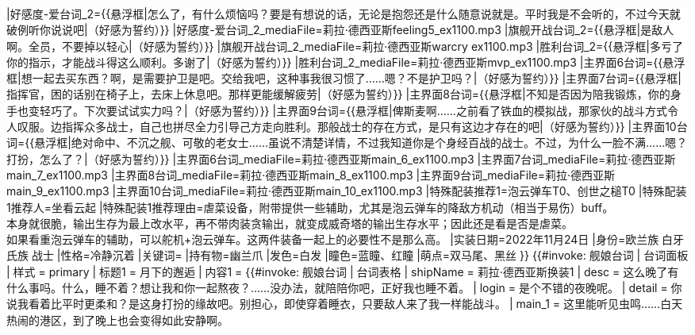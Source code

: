 |好感度-爱台词_2={{悬浮框|怎么了，有什么烦恼吗？要是有想说的话，无论是抱怨还是什么随意说就是。平时我是不会听的，不过今天就破例听你说说吧|（好感为誓约）}}
|好感度-爱台词_2_mediaFile=莉拉·德西亚斯feeling5_ex1100.mp3
|旗舰开战台词_2={{悬浮框|是敌人啊。全员，不要掉以轻心|（好感为誓约）}}
|旗舰开战台词_2_mediaFile=莉拉·德西亚斯warcry ex1100.mp3
|胜利台词_2={{悬浮框|多亏了你的指示，才能战斗得这么顺利。多谢了|（好感为誓约）}}
|胜利台词_2_mediaFile=莉拉·德西亚斯mvp_ex1100.mp3
|主界面6台词={{悬浮框|想一起去买东西？啊，是需要护卫是吧。交给我吧，这种事我很习惯了……嗯？不是护卫吗？|（好感为誓约）}}
|主界面7台词={{悬浮框|指挥官，困的话别在椅子上，去床上休息吧。那样更能缓解疲劳|（好感为誓约）}}
|主界面8台词={{悬浮框|不知是否因为陪我锻炼，你的身手也变轻巧了。下次要试试实力吗？|（好感为誓约）}}
|主界面9台词={{悬浮框|俾斯麦啊……之前看了铁血的模拟战，那家伙的战斗方式令人叹服。边指挥众多战士，自己也拼尽全力引导己方走向胜利。那般战士的存在方式，是只有这边才存在的吧|（好感为誓约）}}
|主界面10台词={{悬浮框|绝对命中、不沉之舰、可敬的老女士……虽说不清楚详情，不过我知道你是个身经百战的战士。不过，为什么一脸不满……嗯？打扮，怎么了？|（好感为誓约）}}
|主界面6台词_mediaFile=莉拉·德西亚斯main_6_ex1100.mp3
|主界面7台词_mediaFile=莉拉·德西亚斯main_7_ex1100.mp3
|主界面8台词_mediaFile=莉拉·德西亚斯main_8_ex1100.mp3
|主界面9台词_mediaFile=莉拉·德西亚斯main_9_ex1100.mp3
|主界面10台词_mediaFile=莉拉·德西亚斯main_10_ex1100.mp3
|特殊配装推荐1=泡云弹车T0、创世之槌T0
|特殊配装1推荐人=坐看云起
|特殊配装1推荐理由=虐菜设备，附带提供一些辅助，尤其是泡云弹车的降敌方机动（相当于易伤）buff。<br>
本身就很脆，输出生存为最上改水平，再不带肉装贪输出，就变成威奇塔的输出生存水平；因此还是看是否是虐菜。<br>
如果看重泡云弹车的辅助，可以舵机+泡云弹车。这两件装备一起上的必要性不是那么高。
|实装日期=2022年11月24日
|身份=欧兰族 白牙氏族 战士
|性格=冷静沉着
|关键词=
|持有物=幽兰爪
|发色=白发
|瞳色=蓝瞳、红瞳
|萌点=双马尾、黑丝
}}
{{#invoke: 舰娘台词 | 台词面板 
| 样式 = primary
| 标题1 = 月下的邂逅
| 内容1 = {{#invoke: 舰娘台词 | 台词表格
  | shipName = 莉拉·德西亚斯换装1
  | desc = 这么晚了有什么事吗。什么，睡不着？想让我和你一起熬夜？……没办法，就陪陪你吧，正好我也睡不着。
  | login = 是个不错的夜晚呢。
  | detail = 你说我看着比平时更柔和？是这身打扮的缘故吧。别担心，即使穿着睡衣，只要敌人来了我一样能战斗。
  | main_1 = 这里能听见虫鸣……白天热闹的港区，到了晚上也会变得如此安静啊。
